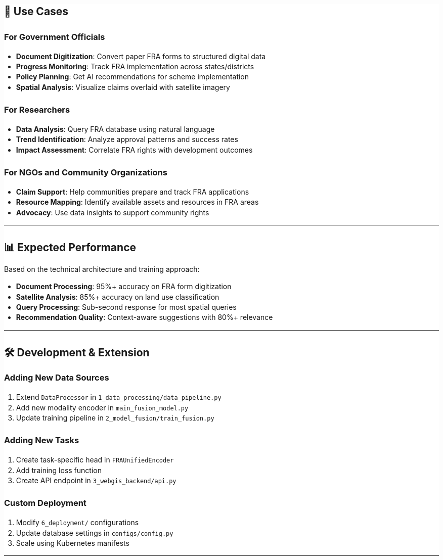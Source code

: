 
## 🎯 Use Cases

### For Government Officials
- **Document Digitization**: Convert paper FRA forms to structured digital data
- **Progress Monitoring**: Track FRA implementation across states/districts
- **Policy Planning**: Get AI recommendations for scheme implementation
- **Spatial Analysis**: Visualize claims overlaid with satellite imagery

### For Researchers
- **Data Analysis**: Query FRA database using natural language
- **Trend Identification**: Analyze approval patterns and success rates
- **Impact Assessment**: Correlate FRA rights with development outcomes

### For NGOs and Community Organizations
- **Claim Support**: Help communities prepare and track FRA applications
- **Resource Mapping**: Identify available assets and resources in FRA areas
- **Advocacy**: Use data insights to support community rights

---

## 📊 Expected Performance

Based on the technical architecture and training approach:

- **Document Processing**: 95%+ accuracy on FRA form digitization
- **Satellite Analysis**: 85%+ accuracy on land use classification
- **Query Processing**: Sub-second response for most spatial queries
- **Recommendation Quality**: Context-aware suggestions with 80%+ relevance

---

## 🛠️ Development & Extension

### Adding New Data Sources
1. Extend `DataProcessor` in `1_data_processing/data_pipeline.py`
2. Add new modality encoder in `main_fusion_model.py`
3. Update training pipeline in `2_model_fusion/train_fusion.py`

### Adding New Tasks
1. Create task-specific head in `FRAUnifiedEncoder`
2. Add training loss function
3. Create API endpoint in `3_webgis_backend/api.py`

### Custom Deployment
1. Modify `6_deployment/` configurations
2. Update database settings in `configs/config.py`
3. Scale using Kubernetes manifests

---